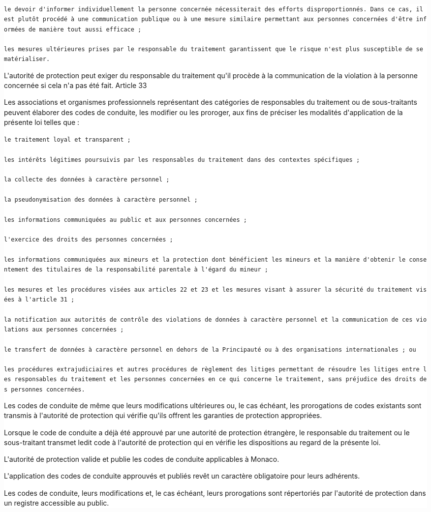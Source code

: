     le devoir d'informer individuellement la personne concernée nécessiterait des efforts disproportionnés. Dans ce cas, il est plutôt procédé à une communication publique ou à une mesure similaire permettant aux personnes concernées d'être informées de manière tout aussi efficace ;

    les mesures ultérieures prises par le responsable du traitement garantissent que le risque n'est plus susceptible de se matérialiser.

L'autorité de protection peut exiger du responsable du traitement qu'il procède à la communication de la violation à la personne concernée si cela n'a pas été fait.
Article 33

Les associations et organismes professionnels représentant des catégories de responsables du traitement ou de sous-traitants peuvent élaborer des codes de conduite, les modifier ou les proroger, aux fins de préciser les modalités d'application de la présente loi telles que :

    le traitement loyal et transparent ;

    les intérêts légitimes poursuivis par les responsables du traitement dans des contextes spécifiques ;

    la collecte des données à caractère personnel ;

    la pseudonymisation des données à caractère personnel ;

    les informations communiquées au public et aux personnes concernées ;

    l'exercice des droits des personnes concernées ;

    les informations communiquées aux mineurs et la protection dont bénéficient les mineurs et la manière d'obtenir le consentement des titulaires de la responsabilité parentale à l'égard du mineur ;

    les mesures et les procédures visées aux articles 22 et 23 et les mesures visant à assurer la sécurité du traitement visées à l'article 31 ;

    la notification aux autorités de contrôle des violations de données à caractère personnel et la communication de ces violations aux personnes concernées ;

    le transfert de données à caractère personnel en dehors de la Principauté ou à des organisations internationales ; ou

    les procédures extrajudiciaires et autres procédures de règlement des litiges permettant de résoudre les litiges entre les responsables du traitement et les personnes concernées en ce qui concerne le traitement, sans préjudice des droits des personnes concernées.

Les codes de conduite de même que leurs modifications ultérieures ou, le cas échéant, les prorogations de codes existants sont transmis à l'autorité de protection qui vérifie qu'ils offrent les garanties de protection appropriées.

Lorsque le code de conduite a déjà été approuvé par une autorité de protection étrangère, le responsable du traitement ou le sous-traitant transmet ledit code à l'autorité de protection qui en vérifie les dispositions au regard de la présente loi.

L'autorité de protection valide et publie les codes de conduite applicables à Monaco.

L'application des codes de conduite approuvés et publiés revêt un caractère obligatoire pour leurs adhérents.

Les codes de conduite, leurs modifications et, le cas échéant, leurs prorogations sont répertoriés par l'autorité de protection dans un registre accessible au public.
